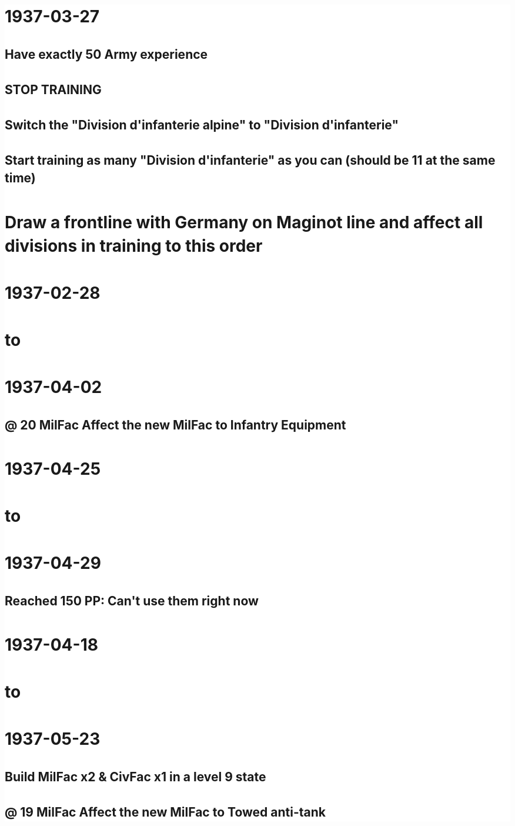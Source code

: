 
# 1937-03-27

## Have exactly 50 Army experience
## STOP TRAINING
## Switch the "Division d'infanterie alpine" to "Division d'infanterie"
## Start training as many "Division d'infanterie" as you can (should be 11 at the same time)

# Draw a frontline with Germany on Maginot line and affect all divisions in training to this order

# 1937-02-28
# to
# 1937-04-02

## @ 20 MilFac Affect the new MilFac to Infantry Equipment

# 1937-04-25
# to
# 1937-04-29

## Reached 150 PP: Can't use them right now

# 1937-04-18
# to
# 1937-05-23

## Build MilFac x2  & CivFac x1 in a level 9 state 
## @ 19 MilFac Affect the new MilFac to Towed anti-tank

